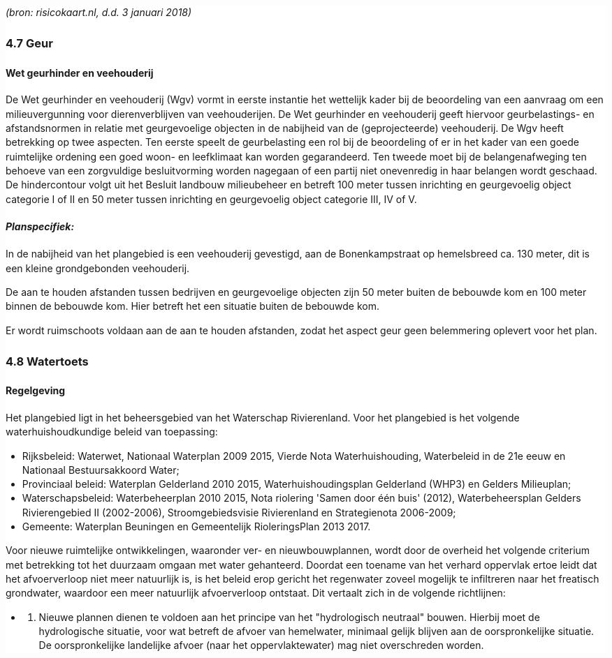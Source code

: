 *(bron: risicokaart.nl, d.d. 3 januari 2018)* 

### 4.7 Geur

#### **Wet geurhinder en veehouderij**

De Wet geurhinder en veehouderij (Wgv) vormt in eerste instantie het wettelijk kader bij de beoordeling van een aanvraag om een milieuvergunning voor dierenverblijven van veehouderijen. De Wet geurhinder en veehouderij geeft hiervoor geurbelastings- en afstandsnormen in relatie met geurgevoelige objecten in de nabijheid van de (geprojecteerde) veehouderij. De Wgv heeft betrekking op twee aspecten. Ten eerste speelt de geurbelasting een rol bij de beoordeling of er in het kader van een goede ruimtelijke ordening een goed woon- en leefklimaat kan worden gegarandeerd. Ten tweede moet bij de belangenafweging ten behoeve van een zorgvuldige besluitvorming worden nagegaan of een partij niet onevenredig in haar belangen wordt geschaad. De hindercontour volgt uit het Besluit landbouw milieubeheer en betreft 100 meter tussen inrichting en geurgevoelig object categorie I of II en 50 meter tussen inrichting en geurgevoelig object categorie III, IV of V.

#### *Planspecifiek:*

In de nabijheid van het plangebied is een veehouderij gevestigd, aan de Bonenkampstraat op hemelsbreed ca. 130 meter, dit is een kleine grondgebonden veehouderij.

De aan te houden afstanden tussen bedrijven en geurgevoelige objecten zijn 50 meter buiten de bebouwde kom en 100 meter binnen de bebouwde kom. Hier betreft het een situatie buiten de bebouwde kom.

Er wordt ruimschoots voldaan aan de aan te houden afstanden, zodat het aspect geur geen belemmering oplevert voor het plan.

### 4.8 Watertoets

#### **Regelgeving**

Het plangebied ligt in het beheersgebied van het Waterschap Rivierenland. Voor het plangebied is het volgende waterhuishoudkundige beleid van toepassing:

- Rijksbeleid: Waterwet, Nationaal Waterplan 2009 2015, Vierde Nota Waterhuishouding, Waterbeleid in de 21e eeuw en Nationaal Bestuursakkoord Water;
- Provinciaal beleid: Waterplan Gelderland 2010 2015, Waterhuishoudingsplan Gelderland (WHP3) en Gelders Milieuplan;
- Waterschapsbeleid: Waterbeheerplan 2010 2015, Nota riolering 'Samen door één buis' (2012), Waterbeheersplan Gelders Rivierengebied II (2002-2006), Stroomgebiedsvisie Rivierenland en Strategienota 2006-2009;
- Gemeente: Waterplan Beuningen en Gemeentelijk RioleringsPlan 2013 2017.

Voor nieuwe ruimtelijke ontwikkelingen, waaronder ver- en nieuwbouwplannen, wordt door de overheid het volgende criterium met betrekking tot het duurzaam omgaan met water gehanteerd. Doordat een toename van het verhard oppervlak ertoe leidt dat het afvoerverloop niet meer natuurlijk is, is het beleid erop gericht het regenwater zoveel mogelijk te infiltreren naar het freatisch grondwater, waardoor een meer natuurlijk afvoerverloop ontstaat. Dit vertaalt zich in de volgende richtlijnen:

- 1. Nieuwe plannen dienen te voldoen aan het principe van het "hydrologisch neutraal" bouwen. Hierbij moet de hydrologische situatie, voor wat betreft de afvoer van hemelwater, minimaal
gelijk blijven aan de oorspronkelijke situatie. De oorspronkelijke landelijke afvoer (naar het oppervlaktewater) mag niet overschreden worden.
